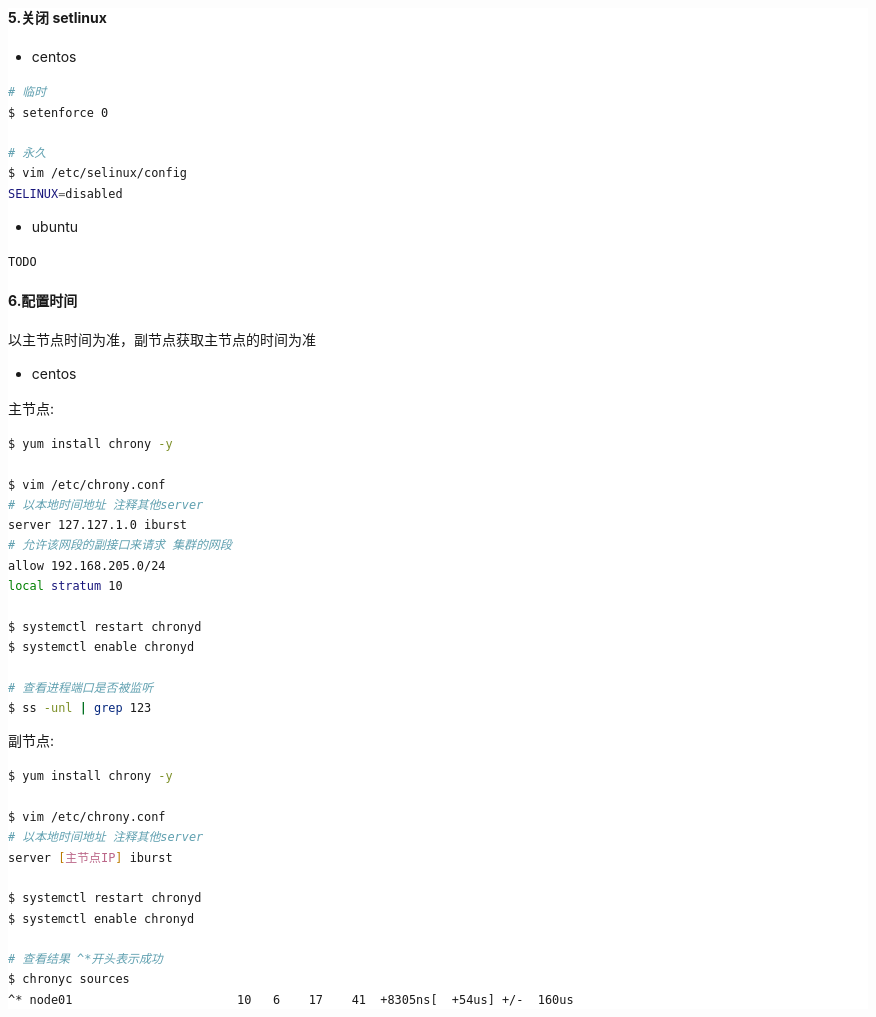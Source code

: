 
#### 5.关闭 setlinux

* centos

```bash
# 临时
$ setenforce 0

# 永久
$ vim /etc/selinux/config
SELINUX=disabled
```

* ubuntu

`TODO`

#### 6.配置时间

以主节点时间为准，副节点获取主节点的时间为准

* centos

主节点:

```bash
$ yum install chrony -y

$ vim /etc/chrony.conf
# 以本地时间地址 注释其他server
server 127.127.1.0 iburst
# 允许该网段的副接口来请求 集群的网段
allow 192.168.205.0/24
local stratum 10

$ systemctl restart chronyd
$ systemctl enable chronyd

# 查看进程端口是否被监听
$ ss -unl | grep 123
```

副节点:

```bash
$ yum install chrony -y

$ vim /etc/chrony.conf
# 以本地时间地址 注释其他server
server [主节点IP] iburst

$ systemctl restart chronyd
$ systemctl enable chronyd

# 查看结果 ^*开头表示成功
$ chronyc sources
^* node01                       10   6    17    41  +8305ns[  +54us] +/-  160us
```
